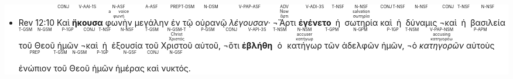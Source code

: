 - <rt>Rev 12:10</rt> <RUBY><ruby><ruby>Καὶ<rt><font color='white'>καί</rt></ruby><rt>καί</font></rt></ruby><rt>CONJ</rt></RUBY> <RUBY><ruby><ruby><strong>ἤκουσα</strong><rt><font color='white'>ἀκούω</rt></ruby><rt>ἀκούω</font></rt></ruby><rt>V-AAI-1S</rt></RUBY> <RUBY><ruby><ruby>φωνὴν<rt>φωνή</rt></ruby><rt>a voice</rt></ruby><rt>N-ASF</rt></RUBY> <RUBY><ruby><ruby>μεγάλην<rt><font color='white'>μέγας</rt></ruby><rt>μέγας</font></rt></ruby><rt>A-ASF</rt></RUBY> <RUBY><ruby><ruby>ἐν<rt><font color='white'>ἐν</rt></ruby><rt>ἐν</font></rt></ruby><rt>PREP</rt></RUBY> <RUBY><ruby><ruby>τῷ<rt><font color='white'>ὁ</rt></ruby><rt>ὁ</font></rt></ruby><rt>T-DSM</rt></RUBY> <RUBY><ruby><ruby>οὐρανῷ<rt><font color='white'>οὐρανός</rt></ruby><rt>οὐρανός</font></rt></ruby><rt>N-DSM</rt></RUBY> <RUBY><ruby><ruby><em>λέγουσαν·</em><rt><font color='white'>λέγω</rt></ruby><rt>λέγω</font></rt></ruby><rt>V-PAP-ASF</rt></RUBY> <RUBY><ruby><ruby>¬Ἄρτι<rt>ἄρτι</rt></ruby><rt>Now</rt></ruby><rt>ADV</rt></RUBY> <RUBY><ruby><ruby><strong>ἐγένετο</strong><rt><font color='white'>γίνομαι</rt></ruby><rt>γίνομαι</font></rt></ruby><rt>V-ADI-3S</rt></RUBY> <RUBY><ruby><ruby>ἡ<rt><font color='white'>ὁ</rt></ruby><rt>ὁ</font></rt></ruby><rt>T-NSF</rt></RUBY> <RUBY><ruby><ruby>σωτηρία<rt>σωτηρία</rt></ruby><rt>salvation</rt></ruby><rt>N-NSF</rt></RUBY> <RUBY><ruby><ruby>καὶ<rt><font color='white'>καί</rt></ruby><rt>καί</font></rt></ruby><rt>CONJ</rt></RUBY> <RUBY><ruby><ruby>ἡ<rt><font color='white'>ὁ</rt></ruby><rt>ὁ</font></rt></ruby><rt>T-NSF</rt></RUBY> <RUBY><ruby><ruby>δύναμις<rt><font color='white'>δύναμις</rt></ruby><rt>δύναμις</font></rt></ruby><rt>N-NSF</rt></RUBY> <RUBY><ruby><ruby>¬καὶ<rt><font color='white'>καί</rt></ruby><rt>καί</font></rt></ruby><rt>CONJ</rt></RUBY> <RUBY><ruby><ruby>ἡ<rt><font color='white'>ὁ</rt></ruby><rt>ὁ</font></rt></ruby><rt>T-NSF</rt></RUBY> <RUBY><ruby><ruby>βασιλεία<rt><font color='white'>βασιλεία</rt></ruby><rt>βασιλεία</font></rt></ruby><rt>N-NSF</rt></RUBY> <RUBY><ruby><ruby>τοῦ<rt><font color='white'>ὁ</rt></ruby><rt>ὁ</font></rt></ruby><rt>T-GSM</rt></RUBY> <RUBY><ruby><ruby>Θεοῦ<rt><font color='white'>θεός</rt></ruby><rt>θεός</font></rt></ruby><rt>N-GSM</rt></RUBY> <RUBY><ruby><ruby>ἡμῶν<rt><font color='white'>ἐγώ</rt></ruby><rt>ἐγώ</font></rt></ruby><rt>P-1GP</rt></RUBY> <RUBY><ruby><ruby>¬καὶ<rt><font color='white'>καί</rt></ruby><rt>καί</font></rt></ruby><rt>CONJ</rt></RUBY> <RUBY><ruby><ruby>ἡ<rt><font color='white'>ὁ</rt></ruby><rt>ὁ</font></rt></ruby><rt>T-NSF</rt></RUBY> <RUBY><ruby><ruby>ἐξουσία<rt><font color='white'>ἐξουσία</rt></ruby><rt>ἐξουσία</font></rt></ruby><rt>N-NSF</rt></RUBY> <RUBY><ruby><ruby>τοῦ<rt><font color='white'>ὁ</rt></ruby><rt>ὁ</font></rt></ruby><rt>T-GSM</rt></RUBY> <RUBY><ruby><ruby>Χριστοῦ<rt>Χριστός</rt></ruby><rt>Christ</rt></ruby><rt>N-GSM-T</rt></RUBY> <RUBY><ruby><ruby>αὐτοῦ,<rt><font color='white'>αὐτός</rt></ruby><rt>αὐτός</font></rt></ruby><rt>P-GSM</rt></RUBY> <RUBY><ruby><ruby>¬ὅτι<rt><font color='white'>ὅτι</rt></ruby><rt>ὅτι</font></rt></ruby><rt>CONJ</rt></RUBY> <RUBY><ruby><ruby><strong>ἐβλήθη</strong><rt><font color='white'>βάλλω</rt></ruby><rt>βάλλω</font></rt></ruby><rt>V-API-3S</rt></RUBY> <RUBY><ruby><ruby>ὁ<rt><font color='white'>ὁ</rt></ruby><rt>ὁ</font></rt></ruby><rt>T-NSM</rt></RUBY> <RUBY><ruby><ruby>κατήγωρ<rt>κατήγωρ</rt></ruby><rt>accuser</rt></ruby><rt>N-NSM</rt></RUBY> <RUBY><ruby><ruby>τῶν<rt><font color='white'>ὁ</rt></ruby><rt>ὁ</font></rt></ruby><rt>T-GPM</rt></RUBY> <RUBY><ruby><ruby>ἀδελφῶν<rt><font color='white'>ἀδελφός</rt></ruby><rt>ἀδελφός</font></rt></ruby><rt>N-GPM</rt></RUBY> <RUBY><ruby><ruby>ἡμῶν,<rt><font color='white'>ἐγώ</rt></ruby><rt>ἐγώ</font></rt></ruby><rt>P-1GP</rt></RUBY> <RUBY><ruby><ruby>¬ὁ<rt><font color='white'>ὁ</rt></ruby><rt>ὁ</font></rt></ruby><rt>T-NSM</rt></RUBY> <RUBY><ruby><ruby><em>κατηγορῶν</em><rt>κατηγορέω</rt></ruby><rt>accusing</rt></ruby><rt>V-PAP-NSM</rt></RUBY> <RUBY><ruby><ruby>αὐτοὺς<rt><font color='white'>αὐτός</rt></ruby><rt>αὐτός</font></rt></ruby><rt>P-APM</rt></RUBY> <RUBY><ruby><ruby>ἐνώπιον<rt><font color='white'>ἐνώπιον</rt></ruby><rt>ἐνώπιον</font></rt></ruby><rt>PREP</rt></RUBY> <RUBY><ruby><ruby>τοῦ<rt><font color='white'>ὁ</rt></ruby><rt>ὁ</font></rt></ruby><rt>T-GSM</rt></RUBY> <RUBY><ruby><ruby>Θεοῦ<rt><font color='white'>θεός</rt></ruby><rt>θεός</font></rt></ruby><rt>N-GSM</rt></RUBY> <RUBY><ruby><ruby>ἡμῶν<rt><font color='white'>ἐγώ</rt></ruby><rt>ἐγώ</font></rt></ruby><rt>P-1GP</rt></RUBY> <RUBY><ruby><ruby>ἡμέρας<rt><font color='white'>ἡμέρα</rt></ruby><rt>ἡμέρα</font></rt></ruby><rt>N-GSF</rt></RUBY> <RUBY><ruby><ruby>καὶ<rt><font color='white'>καί</rt></ruby><rt>καί</font></rt></ruby><rt>CONJ</rt></RUBY> <RUBY><ruby><ruby>νυκτός.<rt><font color='white'>νύξ</rt></ruby><rt>νύξ</font></rt></ruby><rt>N-GSF</rt></RUBY>